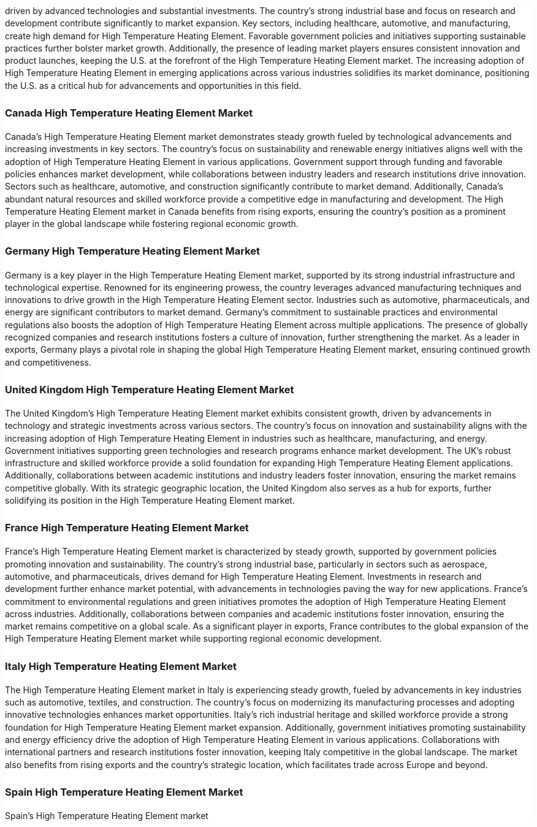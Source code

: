 driven by advanced technologies and substantial investments. The country&rsquo;s strong industrial base and focus on research and development contribute significantly to market expansion. Key sectors, including healthcare, automotive, and manufacturing, create high demand for High Temperature Heating Element. Favorable government policies and initiatives supporting sustainable practices further bolster market growth. Additionally, the presence of leading market players ensures consistent innovation and product launches, keeping the U.S. at the forefront of the High Temperature Heating Element market. The increasing adoption of High Temperature Heating Element in emerging applications across various industries solidifies its market dominance, positioning the U.S. as a critical hub for advancements and opportunities in this field.</p><h3>Canada High Temperature Heating Element Market</h3><p>Canada&rsquo;s High Temperature Heating Element market demonstrates steady growth fueled by technological advancements and increasing investments in key sectors. The country&rsquo;s focus on sustainability and renewable energy initiatives aligns well with the adoption of High Temperature Heating Element in various applications. Government support through funding and favorable policies enhances market development, while collaborations between industry leaders and research institutions drive innovation. Sectors such as healthcare, automotive, and construction significantly contribute to market demand. Additionally, Canada&rsquo;s abundant natural resources and skilled workforce provide a competitive edge in manufacturing and development. The High Temperature Heating Element market in Canada benefits from rising exports, ensuring the country&rsquo;s position as a prominent player in the global landscape while fostering regional economic growth.</p><h3>Germany High Temperature Heating Element Market</h3><p>Germany is a key player in the High Temperature Heating Element market, supported by its strong industrial infrastructure and technological expertise. Renowned for its engineering prowess, the country leverages advanced manufacturing techniques and innovations to drive growth in the High Temperature Heating Element sector. Industries such as automotive, pharmaceuticals, and energy are significant contributors to market demand. Germany&rsquo;s commitment to sustainable practices and environmental regulations also boosts the adoption of High Temperature Heating Element across multiple applications. The presence of globally recognized companies and research institutions fosters a culture of innovation, further strengthening the market. As a leader in exports, Germany plays a pivotal role in shaping the global High Temperature Heating Element market, ensuring continued growth and competitiveness.</p><h3>United Kingdom High Temperature Heating Element Market</h3><p>The United Kingdom&rsquo;s High Temperature Heating Element market exhibits consistent growth, driven by advancements in technology and strategic investments across various sectors. The country&rsquo;s focus on innovation and sustainability aligns with the increasing adoption of High Temperature Heating Element in industries such as healthcare, manufacturing, and energy. Government initiatives supporting green technologies and research programs enhance market development. The UK&rsquo;s robust infrastructure and skilled workforce provide a solid foundation for expanding High Temperature Heating Element applications. Additionally, collaborations between academic institutions and industry leaders foster innovation, ensuring the market remains competitive globally. With its strategic geographic location, the United Kingdom also serves as a hub for exports, further solidifying its position in the High Temperature Heating Element market.</p><h3>France High Temperature Heating Element Market</h3><p>France&rsquo;s High Temperature Heating Element market is characterized by steady growth, supported by government policies promoting innovation and sustainability. The country&rsquo;s strong industrial base, particularly in sectors such as aerospace, automotive, and pharmaceuticals, drives demand for High Temperature Heating Element. Investments in research and development further enhance market potential, with advancements in technologies paving the way for new applications. France&rsquo;s commitment to environmental regulations and green initiatives promotes the adoption of High Temperature Heating Element across industries. Additionally, collaborations between companies and academic institutions foster innovation, ensuring the market remains competitive on a global scale. As a significant player in exports, France contributes to the global expansion of the High Temperature Heating Element market while supporting regional economic development.</p><h3>Italy High Temperature Heating Element Market</h3><p>The High Temperature Heating Element market in Italy is experiencing steady growth, fueled by advancements in key industries such as automotive, textiles, and construction. The country&rsquo;s focus on modernizing its manufacturing processes and adopting innovative technologies enhances market opportunities. Italy&rsquo;s rich industrial heritage and skilled workforce provide a strong foundation for High Temperature Heating Element market expansion. Additionally, government initiatives promoting sustainability and energy efficiency drive the adoption of High Temperature Heating Element in various applications. Collaborations with international partners and research institutions foster innovation, keeping Italy competitive in the global landscape. The market also benefits from rising exports and the country&rsquo;s strategic location, which facilitates trade across Europe and beyond.</p><h3>Spain High Temperature Heating Element Market</h3><p>Spain&rsquo;s High Temperature Heating Element market